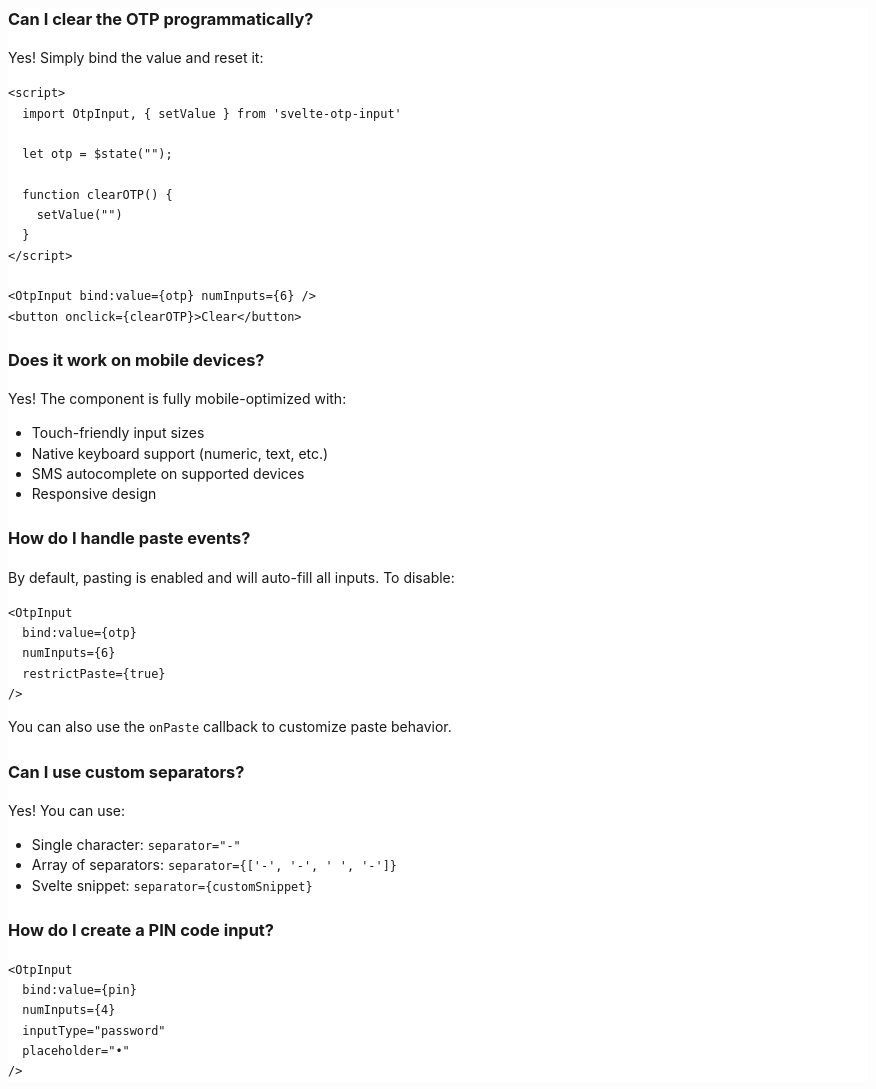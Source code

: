 ### Can I clear the OTP programmatically?

Yes! Simply bind the value and reset it:

```svelte
<script>
  import OtpInput, { setValue } from 'svelte-otp-input'

  let otp = $state("");
  
  function clearOTP() {
    setValue("")
  }
</script>

<OtpInput bind:value={otp} numInputs={6} />
<button onclick={clearOTP}>Clear</button>
```

### Does it work on mobile devices?

Yes! The component is fully mobile-optimized with:
- Touch-friendly input sizes
- Native keyboard support (numeric, text, etc.)
- SMS autocomplete on supported devices
- Responsive design

### How do I handle paste events?

By default, pasting is enabled and will auto-fill all inputs. To disable:

```svelte
<OtpInput
  bind:value={otp}
  numInputs={6}
  restrictPaste={true}
/>
```

You can also use the `onPaste` callback to customize paste behavior.

### Can I use custom separators?

Yes! You can use:
- Single character: `separator="-"`
- Array of separators: `separator={['-', '-', ' ', '-']}`
- Svelte snippet: `separator={customSnippet}`

### How do I create a PIN code input?

```svelte
<OtpInput
  bind:value={pin}
  numInputs={4}
  inputType="password"
  placeholder="•"
/>
```

